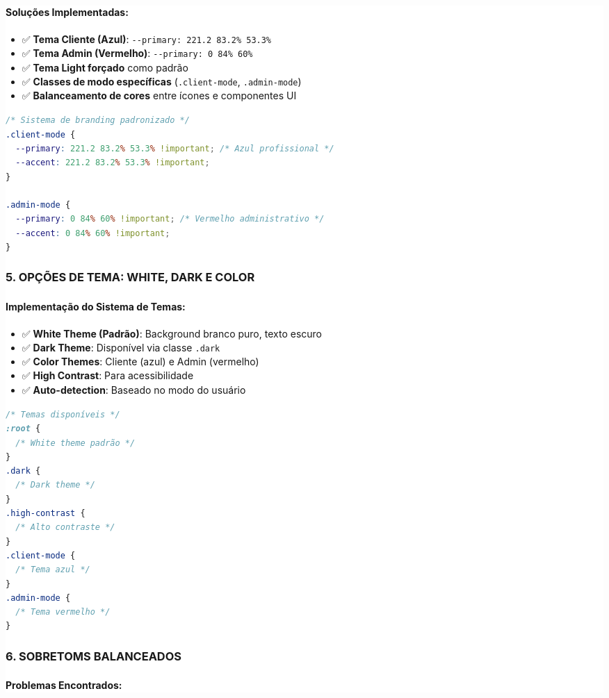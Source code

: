 #### Soluções Implementadas:

- ✅ **Tema Cliente (Azul)**: `--primary: 221.2 83.2% 53.3%`
- ✅ **Tema Admin (Vermelho)**: `--primary: 0 84% 60%`
- ✅ **Tema Light forçado** como padrão
- ✅ **Classes de modo específicas** (`.client-mode`, `.admin-mode`)
- ✅ **Balanceamento de cores** entre ícones e componentes UI

```css
/* Sistema de branding padronizado */
.client-mode {
  --primary: 221.2 83.2% 53.3% !important; /* Azul profissional */
  --accent: 221.2 83.2% 53.3% !important;
}

.admin-mode {
  --primary: 0 84% 60% !important; /* Vermelho administrativo */
  --accent: 0 84% 60% !important;
}
```

### 5. **OPÇÕES DE TEMA: WHITE, DARK E COLOR**

#### Implementação do Sistema de Temas:

- ✅ **White Theme (Padrão)**: Background branco puro, texto escuro
- ✅ **Dark Theme**: Disponível via classe `.dark`
- ✅ **Color Themes**: Cliente (azul) e Admin (vermelho)
- ✅ **High Contrast**: Para acessibilidade
- ✅ **Auto-detection**: Baseado no modo do usuário

```css
/* Temas disponíveis */
:root {
  /* White theme padrão */
}
.dark {
  /* Dark theme */
}
.high-contrast {
  /* Alto contraste */
}
.client-mode {
  /* Tema azul */
}
.admin-mode {
  /* Tema vermelho */
}
```

### 6. **SOBRETOMS BALANCEADOS**

#### Problemas Encontrados:
